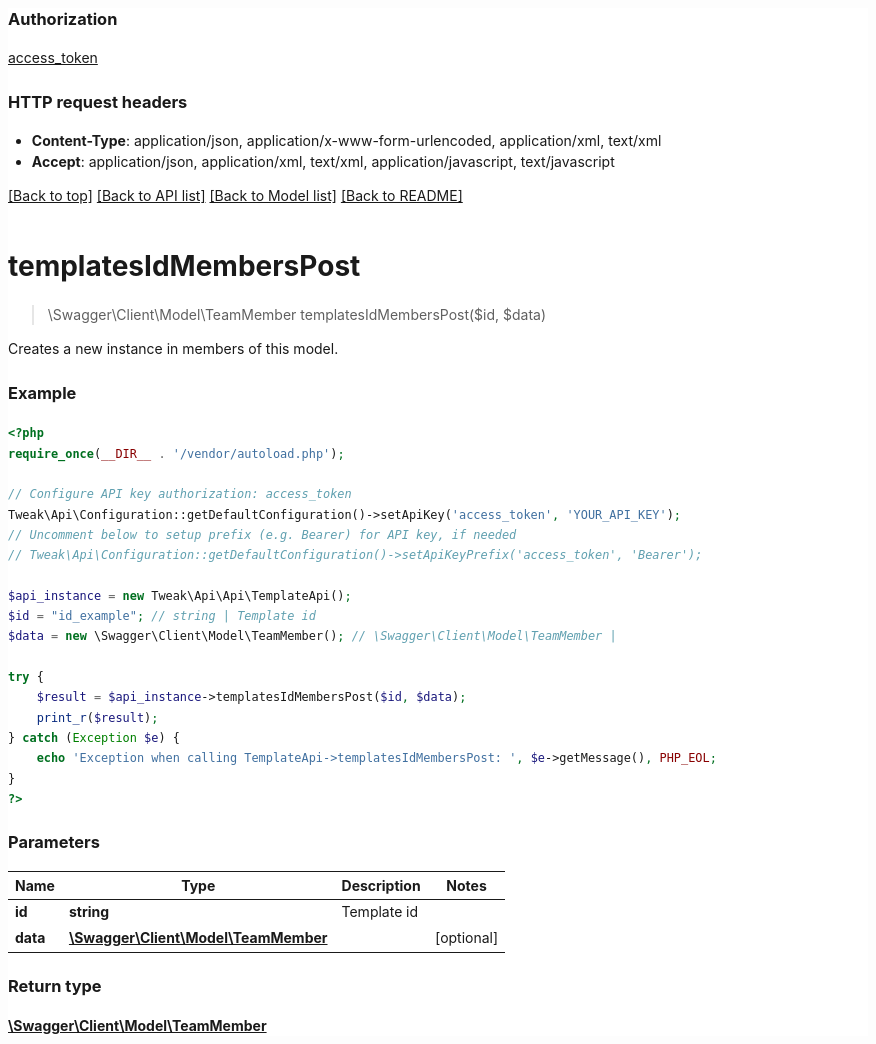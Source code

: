 ### Authorization

[access_token](../../README.md#access_token)

### HTTP request headers

 - **Content-Type**: application/json, application/x-www-form-urlencoded, application/xml, text/xml
 - **Accept**: application/json, application/xml, text/xml, application/javascript, text/javascript

[[Back to top]](#) [[Back to API list]](../../README.md#documentation-for-api-endpoints) [[Back to Model list]](../../README.md#documentation-for-models) [[Back to README]](../../README.md)

# **templatesIdMembersPost**
> \Swagger\Client\Model\TeamMember templatesIdMembersPost($id, $data)

Creates a new instance in members of this model.

### Example
```php
<?php
require_once(__DIR__ . '/vendor/autoload.php');

// Configure API key authorization: access_token
Tweak\Api\Configuration::getDefaultConfiguration()->setApiKey('access_token', 'YOUR_API_KEY');
// Uncomment below to setup prefix (e.g. Bearer) for API key, if needed
// Tweak\Api\Configuration::getDefaultConfiguration()->setApiKeyPrefix('access_token', 'Bearer');

$api_instance = new Tweak\Api\Api\TemplateApi();
$id = "id_example"; // string | Template id
$data = new \Swagger\Client\Model\TeamMember(); // \Swagger\Client\Model\TeamMember | 

try {
    $result = $api_instance->templatesIdMembersPost($id, $data);
    print_r($result);
} catch (Exception $e) {
    echo 'Exception when calling TemplateApi->templatesIdMembersPost: ', $e->getMessage(), PHP_EOL;
}
?>
```

### Parameters

Name | Type | Description  | Notes
------------- | ------------- | ------------- | -------------
 **id** | **string**| Template id |
 **data** | [**\Swagger\Client\Model\TeamMember**](../Model/\Swagger\Client\Model\TeamMember.md)|  | [optional]

### Return type

[**\Swagger\Client\Model\TeamMember**](../Model/TeamMember.md)
